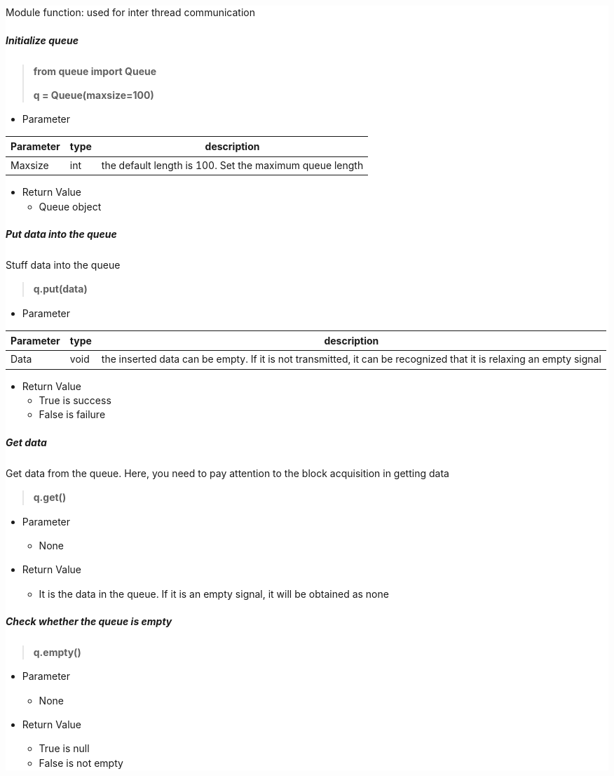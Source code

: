 Module function: used for inter thread communication

##### Initialize queue

> **from queue import Queue**
>
> **q = Queue(maxsize=100)**

- Parameter

|Parameter | type | description|
| ------- | ---- | ------------------------------- |
|Maxsize | int | the default length is 100. Set the maximum queue length|

- Return Value
  - Queue object



##### Put data into the queue

Stuff data into the queue

> **q.put(data)**

- Parameter

|Parameter | type | description|
| ---- | ---- | -------------------------------------------------------- |
|Data | void | the inserted data can be empty. If it is not transmitted, it can be recognized that it is relaxing an empty signal|

- Return Value
  - True is success
  - False is failure



##### Get data

Get data from the queue. Here, you need to pay attention to the block acquisition in getting data

> **q.get()**

- Parameter
  - None

- Return Value
  - It is the data in the queue. If it is an empty signal, it will be obtained as none



##### Check whether the queue is empty

> **q.empty()**

- Parameter
  - None

- Return Value
  - True is null
  - False is not empty
